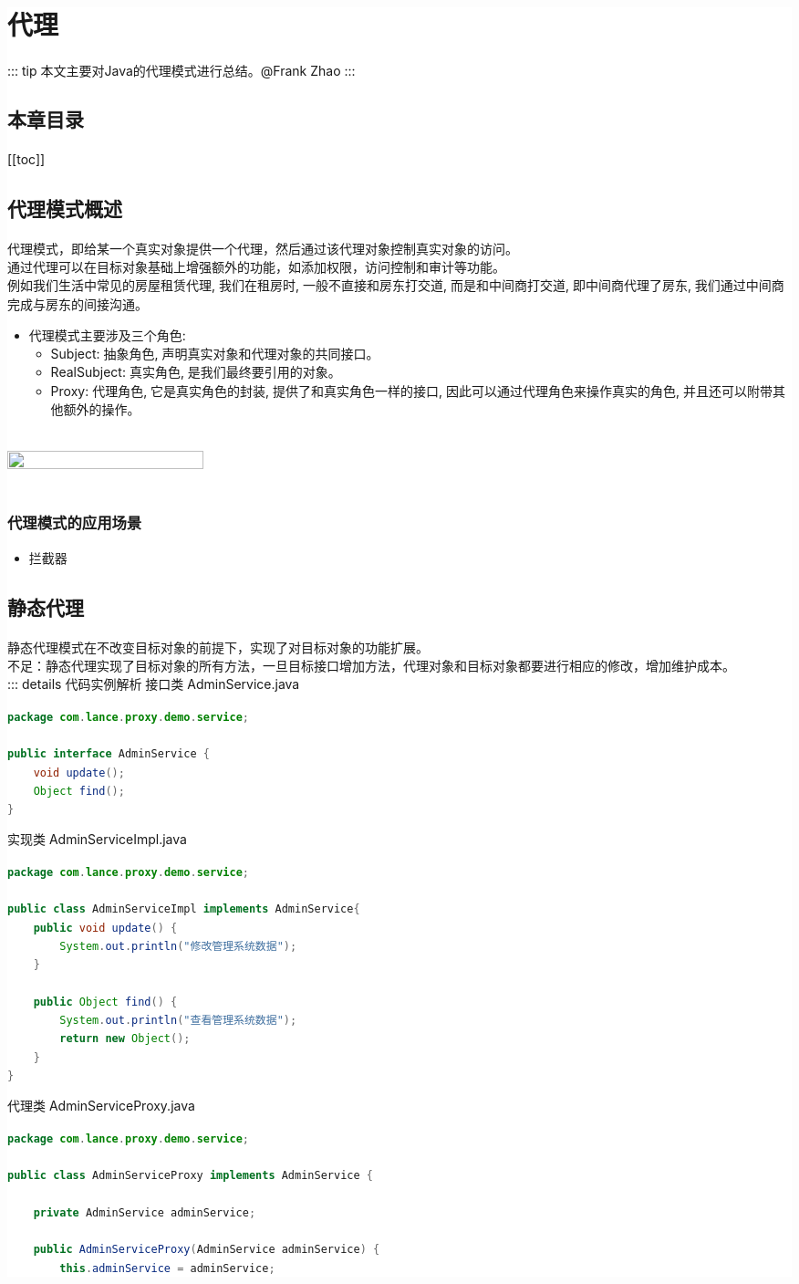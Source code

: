 # 代理
::: tip
本文主要对Java的代理模式进行总结。@Frank Zhao
:::
## 本章目录
[[toc]]
## 代理模式概述
代理模式，即给某一个真实对象提供一个代理，然后通过该代理对象控制真实对象的访问。<br>
通过代理可以在目标对象基础上增强额外的功能，如添加权限，访问控制和审计等功能。<br>
例如我们生活中常见的房屋租赁代理, 我们在租房时, 一般不直接和房东打交道, 而是和中间商打交道, 即中间商代理了房东, 我们通过中间商完成与房东的间接沟通。<br>
* 代理模式主要涉及三个角色:
   * Subject: 抽象角色, 声明真实对象和代理对象的共同接口。
   * RealSubject: 真实角色, 是我们最终要引用的对象。
   * Proxy: 代理角色, 它是真实角色的封装, 提供了和真实角色一样的接口, 因此可以通过代理角色来操作真实的角色, 并且还可以附带其他额外的操作。
<br><br>
<img src="/images/java/1121132111-57f7bd0d0b850_articlex.png" width="50%" height="50%" />
<br><br>

### 代理模式的应用场景
* 拦截器

## 静态代理
静态代理模式在不改变目标对象的前提下，实现了对目标对象的功能扩展。<br>
不足：静态代理实现了目标对象的所有方法，一旦目标接口增加方法，代理对象和目标对象都要进行相应的修改，增加维护成本。<br>
::: details 代码实例解析
接口类 AdminService.java<br>
``` java
package com.lance.proxy.demo.service;

public interface AdminService {
    void update();
    Object find();
}
```
实现类 AdminServiceImpl.java<br>
``` java
package com.lance.proxy.demo.service;

public class AdminServiceImpl implements AdminService{
    public void update() {
        System.out.println("修改管理系统数据");
    }

    public Object find() {
        System.out.println("查看管理系统数据");
        return new Object();
    }
}
```
代理类 AdminServiceProxy.java<br>
``` java
package com.lance.proxy.demo.service;

public class AdminServiceProxy implements AdminService {

    private AdminService adminService;

    public AdminServiceProxy(AdminService adminService) {
        this.adminService = adminService;
```